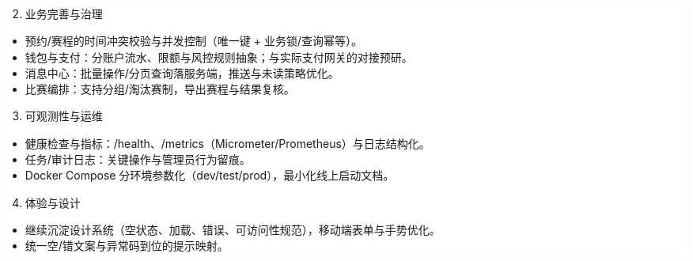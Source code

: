 2) 业务完善与治理
- 预约/赛程的时间冲突校验与并发控制（唯一键 + 业务锁/查询幂等）。
- 钱包与支付：分账户流水、限额与风控规则抽象；与实际支付网关的对接预研。
- 消息中心：批量操作/分页查询落服务端，推送与未读策略优化。
- 比赛编排：支持分组/淘汰赛制，导出赛程与结果复核。

3) 可观测性与运维
- 健康检查与指标：/health、/metrics（Micrometer/Prometheus）与日志结构化。
- 任务/审计日志：关键操作与管理员行为留痕。
- Docker Compose 分环境参数化（dev/test/prod），最小化线上启动文档。

4) 体验与设计
- 继续沉淀设计系统（空状态、加载、错误、可访问性规范），移动端表单与手势优化。
- 统一空/错文案与异常码到位的提示映射。

